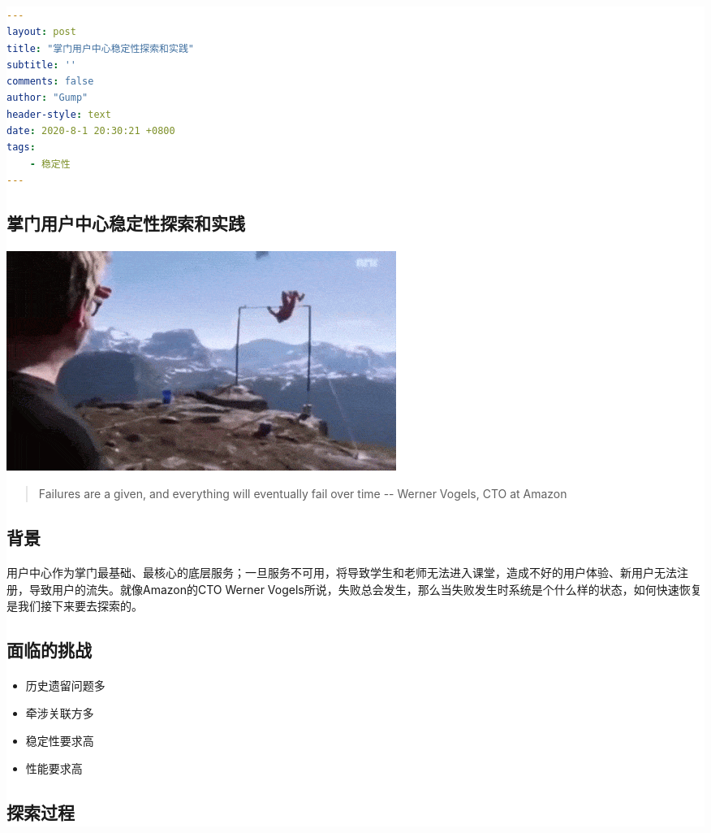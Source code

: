 ```yaml
---
layout: post
title: "掌门用户中心稳定性探索和实践"
subtitle: ''
comments: false
author: "Gump"
header-style: text
date: 2020-8-1 20:30:21 +0800
tags:
    - 稳定性 
---
```


## 掌门用户中心稳定性探索和实践

![0__mAc8aKZo8V1chUd](../img/yhzx/0__mAc8aKZo8V1chUd.gif)
> Failures are a given, and everything will eventually fail over time  --  Werner Vogels, CTO at Amazon 

## 背景

用户中心作为掌门最基础、最核心的底层服务；一旦服务不可用，将导致学生和老师无法进入课堂，造成不好的用户体验、新用户无法注册，导致用户的流失。就像Amazon的CTO  Werner Vogels所说，失败总会发生，那么当失败发生时系统是个什么样的状态，如何快速恢复是我们接下来要去探索的。

## 面临的挑战

- 历史遗留问题多

- 牵涉关联方多

- 稳定性要求高

- 性能要求高

## 探索过程
